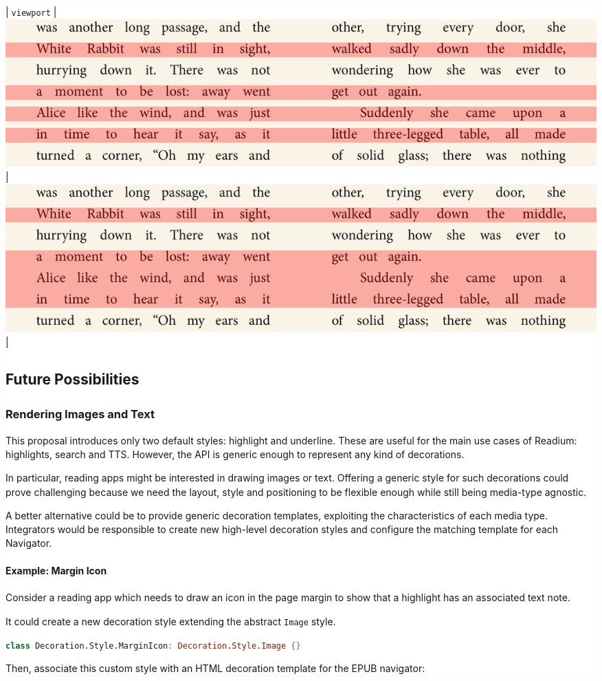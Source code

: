 | `viewport`                | ![](assets/008-boxes-viewport.png) | ![](assets/008-bounds-viewport.png) |


## Future Possibilities

### Rendering Images and Text

This proposal introduces only two default styles: highlight and underline. These are useful for the main use cases of Readium: highlights, search and TTS. However, the API is generic enough to represent any kind of decorations.

In particular, reading apps might be interested in drawing images or text. Offering a generic style for such decorations could prove challenging because we need the layout, style and positioning to be flexible enough while still being media-type agnostic.

A better alternative could be to provide generic decoration templates, exploiting the characteristics of each media type. Integrators would be responsible to create new high-level decoration styles and configure the matching template for each Navigator.

#### Example: Margin Icon

Consider a reading app which needs to draw an icon in the page margin to show that a highlight has an associated text note.

It could create a new decoration style extending the abstract `Image` style.

```swift
class Decoration.Style.MarginIcon: Decoration.Style.Image {}
```

Then, associate this custom style with an HTML decoration template for the EPUB navigator:
